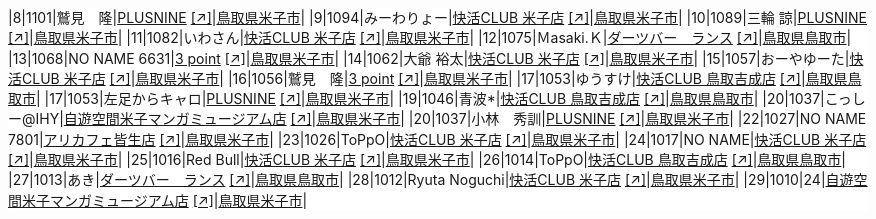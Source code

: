 |8|1101|<span class="rank-name-dl">鷲見　隆</span>|<a href="/darts/rank/shops/2d557cd050bc83a725d56fb0e5c39bac.html">PLUSNINE</a> <a href="https://search.dartslive.com/jp/shop/2d557cd050bc83a725d56fb0e5c39bac">[↗]</a>|<a href="/darts/rank/鳥取県/米子市">鳥取県米子市</a>|
|9|1094|<span class="rank-name-dl">みーわりょー</span>|<a href="/darts/rank/shops/e045847a519d514db21333aee1bd51e4.html">快活CLUB 米子店</a> <a href="https://search.dartslive.com/jp/shop/e045847a519d514db21333aee1bd51e4">[↗]</a>|<a href="/darts/rank/鳥取県/米子市">鳥取県米子市</a>|
|10|1089|<span class="rank-name-dl">三輪 諒</span>|<a href="/darts/rank/shops/2d557cd050bc83a725d56fb0e5c39bac.html">PLUSNINE</a> <a href="https://search.dartslive.com/jp/shop/2d557cd050bc83a725d56fb0e5c39bac">[↗]</a>|<a href="/darts/rank/鳥取県/米子市">鳥取県米子市</a>|
|11|1082|<span class="rank-name-dl">いわさん</span>|<a href="/darts/rank/shops/e045847a519d514db21333aee1bd51e4.html">快活CLUB 米子店</a> <a href="https://search.dartslive.com/jp/shop/e045847a519d514db21333aee1bd51e4">[↗]</a>|<a href="/darts/rank/鳥取県/米子市">鳥取県米子市</a>|
|12|1075|<span class="rank-name-dl">Ｍasaki.Ｋ</span>|<a href="/darts/rank/shops/c9c99e11a18a49270d9b047a20a7ba1e.html">ダーツバー　ランス</a> <a href="https://search.dartslive.com/jp/shop/c9c99e11a18a49270d9b047a20a7ba1e">[↗]</a>|<a href="/darts/rank/鳥取県/鳥取市">鳥取県鳥取市</a>|
|13|1068|<span class="rank-name-dl">NO NAME 6631</span>|<a href="/darts/rank/shops/a7c27fdbd49ec58928032249b44395af.html">3 point</a> <a href="https://search.dartslive.com/jp/shop/a7c27fdbd49ec58928032249b44395af">[↗]</a>|<a href="/darts/rank/鳥取県/米子市">鳥取県米子市</a>|
|14|1062|<span class="rank-name-dl">大爺 裕太</span>|<a href="/darts/rank/shops/e045847a519d514db21333aee1bd51e4.html">快活CLUB 米子店</a> <a href="https://search.dartslive.com/jp/shop/e045847a519d514db21333aee1bd51e4">[↗]</a>|<a href="/darts/rank/鳥取県/米子市">鳥取県米子市</a>|
|15|1057|<span class="rank-name-dl">おーやゆーた</span>|<a href="/darts/rank/shops/e045847a519d514db21333aee1bd51e4.html">快活CLUB 米子店</a> <a href="https://search.dartslive.com/jp/shop/e045847a519d514db21333aee1bd51e4">[↗]</a>|<a href="/darts/rank/鳥取県/米子市">鳥取県米子市</a>|
|16|1056|<span class="rank-name-dl">鷲見　隆</span>|<a href="/darts/rank/shops/a7c27fdbd49ec58928032249b44395af.html">3 point</a> <a href="https://search.dartslive.com/jp/shop/a7c27fdbd49ec58928032249b44395af">[↗]</a>|<a href="/darts/rank/鳥取県/米子市">鳥取県米子市</a>|
|17|1053|<span class="rank-name-dl">ゆうすけ</span>|<a href="/darts/rank/shops/b122a4f2f30998d1b21333aee1bd51e4.html">快活CLUB 鳥取吉成店</a> <a href="https://search.dartslive.com/jp/shop/b122a4f2f30998d1b21333aee1bd51e4">[↗]</a>|<a href="/darts/rank/鳥取県/鳥取市">鳥取県鳥取市</a>|
|17|1053|<span class="rank-name-dl">左足からキャロ</span>|<a href="/darts/rank/shops/2d557cd050bc83a725d56fb0e5c39bac.html">PLUSNINE</a> <a href="https://search.dartslive.com/jp/shop/2d557cd050bc83a725d56fb0e5c39bac">[↗]</a>|<a href="/darts/rank/鳥取県/米子市">鳥取県米子市</a>|
|19|1046|<span class="rank-name-dl">青波*</span>|<a href="/darts/rank/shops/b122a4f2f30998d1b21333aee1bd51e4.html">快活CLUB 鳥取吉成店</a> <a href="https://search.dartslive.com/jp/shop/b122a4f2f30998d1b21333aee1bd51e4">[↗]</a>|<a href="/darts/rank/鳥取県/鳥取市">鳥取県鳥取市</a>|
|20|1037|<span class="rank-name-dl">こっしー@IHY</span>|<a href="/darts/rank/shops/35c703dced323b7b774c926eb736cb5a.html">自遊空間米子マンガミュージアム店</a> <a href="https://search.dartslive.com/jp/shop/35c703dced323b7b774c926eb736cb5a">[↗]</a>|<a href="/darts/rank/鳥取県/米子市">鳥取県米子市</a>|
|20|1037|<span class="rank-name-dl">小林　秀訓</span>|<a href="/darts/rank/shops/2d557cd050bc83a725d56fb0e5c39bac.html">PLUSNINE</a> <a href="https://search.dartslive.com/jp/shop/2d557cd050bc83a725d56fb0e5c39bac">[↗]</a>|<a href="/darts/rank/鳥取県/米子市">鳥取県米子市</a>|
|22|1027|<span class="rank-name-dl">NO NAME 7801</span>|<a href="/darts/rank/shops/b7f710f801ca0d990d9b047a20a7ba1e.html">アリカフェ皆生店</a> <a href="https://search.dartslive.com/jp/shop/b7f710f801ca0d990d9b047a20a7ba1e">[↗]</a>|<a href="/darts/rank/鳥取県/米子市">鳥取県米子市</a>|
|23|1026|<span class="rank-name-dl">ToPpO</span>|<a href="/darts/rank/shops/e045847a519d514db21333aee1bd51e4.html">快活CLUB 米子店</a> <a href="https://search.dartslive.com/jp/shop/e045847a519d514db21333aee1bd51e4">[↗]</a>|<a href="/darts/rank/鳥取県/米子市">鳥取県米子市</a>|
|24|1017|<span class="rank-name-dl">NO NAME</span>|<a href="/darts/rank/shops/e045847a519d514db21333aee1bd51e4.html">快活CLUB 米子店</a> <a href="https://search.dartslive.com/jp/shop/e045847a519d514db21333aee1bd51e4">[↗]</a>|<a href="/darts/rank/鳥取県/米子市">鳥取県米子市</a>|
|25|1016|<span class="rank-name-dl">Red Bull</span>|<a href="/darts/rank/shops/e045847a519d514db21333aee1bd51e4.html">快活CLUB 米子店</a> <a href="https://search.dartslive.com/jp/shop/e045847a519d514db21333aee1bd51e4">[↗]</a>|<a href="/darts/rank/鳥取県/米子市">鳥取県米子市</a>|
|26|1014|<span class="rank-name-dl">ToPpO</span>|<a href="/darts/rank/shops/b122a4f2f30998d1b21333aee1bd51e4.html">快活CLUB 鳥取吉成店</a> <a href="https://search.dartslive.com/jp/shop/b122a4f2f30998d1b21333aee1bd51e4">[↗]</a>|<a href="/darts/rank/鳥取県/鳥取市">鳥取県鳥取市</a>|
|27|1013|<span class="rank-name-dl">あき</span>|<a href="/darts/rank/shops/c9c99e11a18a49270d9b047a20a7ba1e.html">ダーツバー　ランス</a> <a href="https://search.dartslive.com/jp/shop/c9c99e11a18a49270d9b047a20a7ba1e">[↗]</a>|<a href="/darts/rank/鳥取県/鳥取市">鳥取県鳥取市</a>|
|28|1012|<span class="rank-name-dl">Ryuta Noguchi</span>|<a href="/darts/rank/shops/e045847a519d514db21333aee1bd51e4.html">快活CLUB 米子店</a> <a href="https://search.dartslive.com/jp/shop/e045847a519d514db21333aee1bd51e4">[↗]</a>|<a href="/darts/rank/鳥取県/米子市">鳥取県米子市</a>|
|29|1010|<span class="rank-name-dl">24</span>|<a href="/darts/rank/shops/35c703dced323b7b774c926eb736cb5a.html">自遊空間米子マンガミュージアム店</a> <a href="https://search.dartslive.com/jp/shop/35c703dced323b7b774c926eb736cb5a">[↗]</a>|<a href="/darts/rank/鳥取県/米子市">鳥取県米子市</a>|